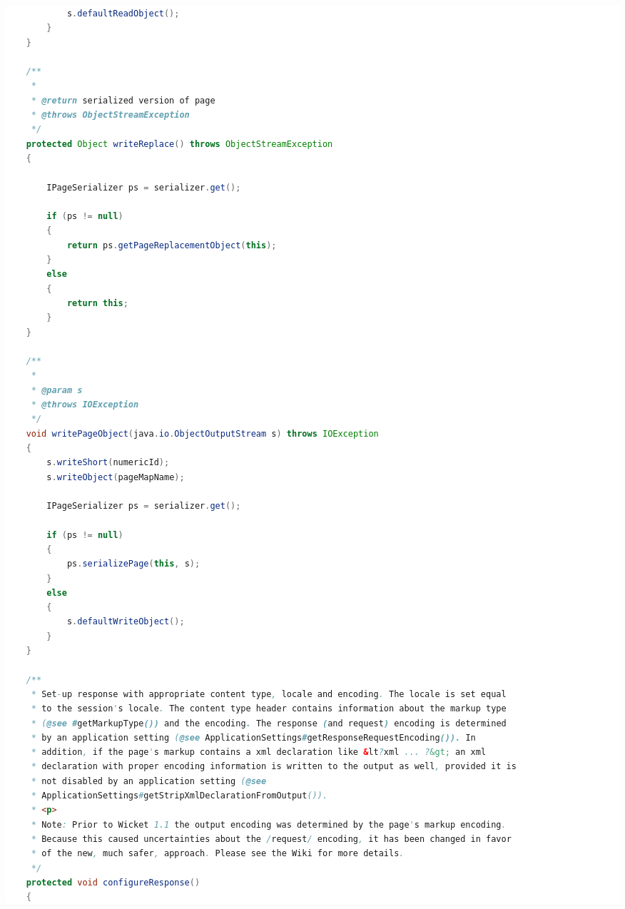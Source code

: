 ```java
			s.defaultReadObject();
		}
	}

	/**
	 * 
	 * @return serialized version of page
	 * @throws ObjectStreamException
	 */
	protected Object writeReplace() throws ObjectStreamException
	{

		IPageSerializer ps = serializer.get();

		if (ps != null)
		{
			return ps.getPageReplacementObject(this);
		}
		else
		{
			return this;
		}
	}

	/**
	 * 
	 * @param s
	 * @throws IOException
	 */
	void writePageObject(java.io.ObjectOutputStream s) throws IOException
	{
		s.writeShort(numericId);
		s.writeObject(pageMapName);

		IPageSerializer ps = serializer.get();

		if (ps != null)
		{
			ps.serializePage(this, s);
		}
		else
		{
			s.defaultWriteObject();
		}
	}

	/**
	 * Set-up response with appropriate content type, locale and encoding. The locale is set equal
	 * to the session's locale. The content type header contains information about the markup type
	 * (@see #getMarkupType()) and the encoding. The response (and request) encoding is determined
	 * by an application setting (@see ApplicationSettings#getResponseRequestEncoding()). In
	 * addition, if the page's markup contains a xml declaration like &lt?xml ... ?&gt; an xml
	 * declaration with proper encoding information is written to the output as well, provided it is
	 * not disabled by an application setting (@see
	 * ApplicationSettings#getStripXmlDeclarationFromOutput()).
	 * <p>
	 * Note: Prior to Wicket 1.1 the output encoding was determined by the page's markup encoding.
	 * Because this caused uncertainties about the /request/ encoding, it has been changed in favor
	 * of the new, much safer, approach. Please see the Wiki for more details.
	 */
	protected void configureResponse()
	{
```